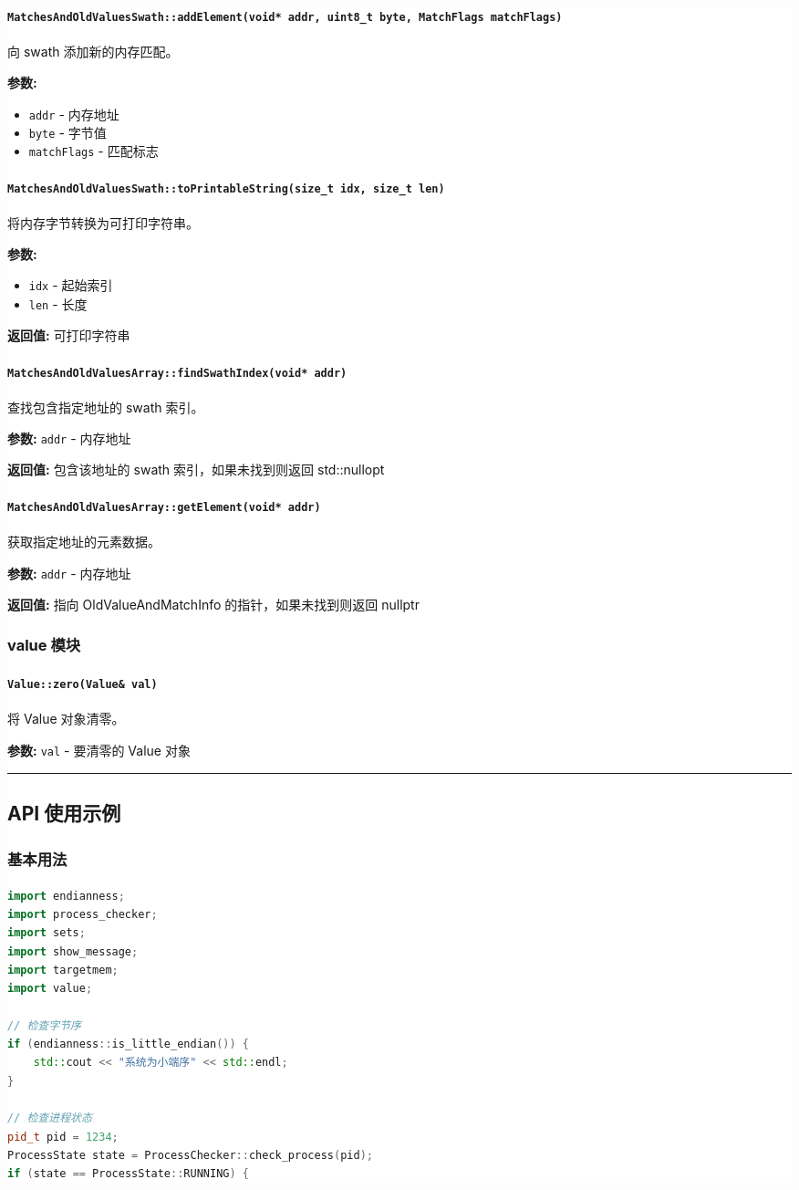 #### `MatchesAndOldValuesSwath::addElement(void* addr, uint8_t byte, MatchFlags matchFlags)`

向 swath 添加新的内存匹配。

**参数:**

- `addr` - 内存地址
- `byte` - 字节值
- `matchFlags` - 匹配标志

#### `MatchesAndOldValuesSwath::toPrintableString(size_t idx, size_t len)`

将内存字节转换为可打印字符串。

**参数:**

- `idx` - 起始索引
- `len` - 长度

**返回值:** 可打印字符串

#### `MatchesAndOldValuesArray::findSwathIndex(void* addr)`

查找包含指定地址的 swath 索引。

**参数:** `addr` - 内存地址

**返回值:** 包含该地址的 swath 索引，如果未找到则返回 std::nullopt

#### `MatchesAndOldValuesArray::getElement(void* addr)`

获取指定地址的元素数据。

**参数:** `addr` - 内存地址

**返回值:** 指向 OldValueAndMatchInfo 的指针，如果未找到则返回 nullptr

### value 模块

#### `Value::zero(Value& val)`

将 Value 对象清零。

**参数:** `val` - 要清零的 Value 对象

---

## API 使用示例

### 基本用法

```cpp
import endianness;
import process_checker;
import sets;
import show_message;
import targetmem;
import value;

// 检查字节序
if (endianness::is_little_endian()) {
    std::cout << "系统为小端序" << std::endl;
}

// 检查进程状态
pid_t pid = 1234;
ProcessState state = ProcessChecker::check_process(pid);
if (state == ProcessState::RUNNING) {
```